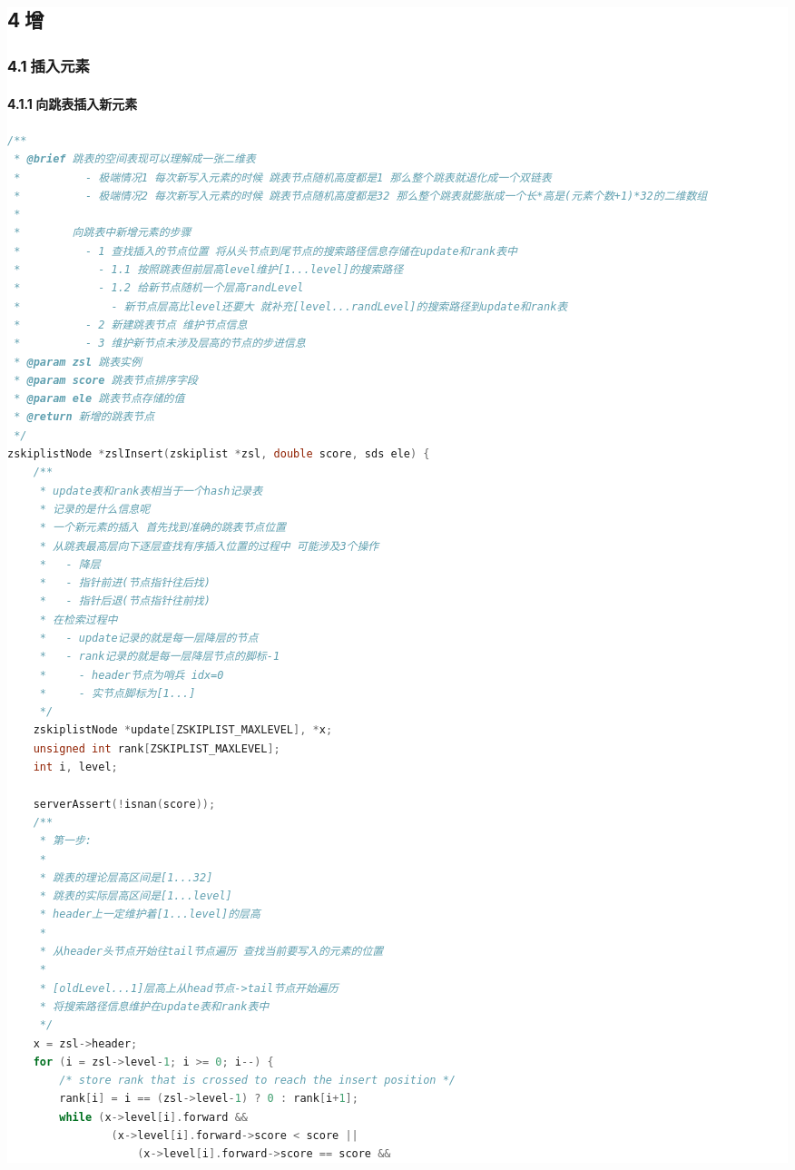 ## 4 增

### 4.1 插入元素

#### 4.1.1 向跳表插入新元素

```c
/**
 * @brief 跳表的空间表现可以理解成一张二维表
 *          - 极端情况1 每次新写入元素的时候 跳表节点随机高度都是1 那么整个跳表就退化成一个双链表
 *          - 极端情况2 每次新写入元素的时候 跳表节点随机高度都是32 那么整个跳表就膨胀成一个长*高是(元素个数+1)*32的二维数组
 *
 *        向跳表中新增元素的步骤
 *          - 1 查找插入的节点位置 将从头节点到尾节点的搜索路径信息存储在update和rank表中
 *            - 1.1 按照跳表但前层高level维护[1...level]的搜索路径
 *            - 1.2 给新节点随机一个层高randLevel
 *              - 新节点层高比level还要大 就补充[level...randLevel]的搜索路径到update和rank表
 *          - 2 新建跳表节点 维护节点信息
 *          - 3 维护新节点未涉及层高的节点的步进信息
 * @param zsl 跳表实例
 * @param score 跳表节点排序字段
 * @param ele 跳表节点存储的值
 * @return 新增的跳表节点
 */
zskiplistNode *zslInsert(zskiplist *zsl, double score, sds ele) {
    /**
     * update表和rank表相当于一个hash记录表
     * 记录的是什么信息呢
     * 一个新元素的插入 首先找到准确的跳表节点位置
     * 从跳表最高层向下逐层查找有序插入位置的过程中 可能涉及3个操作
     *   - 降层
     *   - 指针前进(节点指针往后找)
     *   - 指针后退(节点指针往前找)
     * 在检索过程中
     *   - update记录的就是每一层降层的节点
     *   - rank记录的就是每一层降层节点的脚标-1
     *     - header节点为哨兵 idx=0
     *     - 实节点脚标为[1...]
     */
    zskiplistNode *update[ZSKIPLIST_MAXLEVEL], *x;
    unsigned int rank[ZSKIPLIST_MAXLEVEL];
    int i, level;

    serverAssert(!isnan(score));
    /**
     * 第一步:
     *
     * 跳表的理论层高区间是[1...32]
     * 跳表的实际层高区间是[1...level]
     * header上一定维护着[1...level]的层高
     *
     * 从header头节点开始往tail节点遍历 查找当前要写入的元素的位置
     *
     * [oldLevel...1]层高上从head节点->tail节点开始遍历
     * 将搜索路径信息维护在update表和rank表中
     */
    x = zsl->header;
    for (i = zsl->level-1; i >= 0; i--) {
        /* store rank that is crossed to reach the insert position */
        rank[i] = i == (zsl->level-1) ? 0 : rank[i+1];
        while (x->level[i].forward &&
                (x->level[i].forward->score < score ||
                    (x->level[i].forward->score == score &&
```